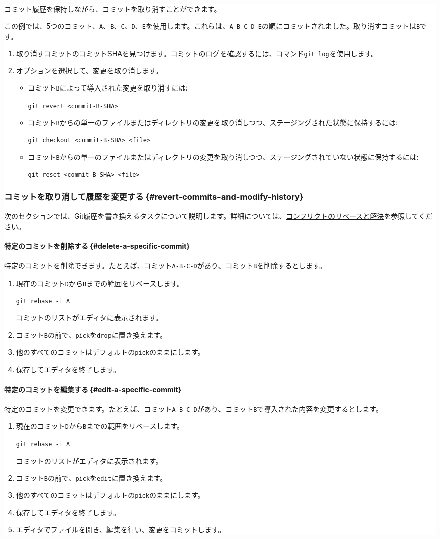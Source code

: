 コミット履歴を保持しながら、コミットを取り消すことができます。

この例では、5つのコミット、`A`、`B`、`C`、`D`、`E`を使用します。これらは、`A-B-C-D-E`の順にコミットされました。取り消すコミットは`B`です。

1. 取り消すコミットのコミットSHAを見つけます。コミットのログを確認するには、コマンド`git log`を使用します。
1. オプションを選択して、変更を取り消します。

   - コミット`B`によって導入された変更を取り消すには:

     ```shell
     git revert <commit-B-SHA>
     ```

   - コミット`B`からの単一のファイルまたはディレクトリの変更を取り消しつつ、ステージングされた状態に保持するには:

     ```shell
     git checkout <commit-B-SHA> <file>
     ```

   - コミット`B`からの単一のファイルまたはディレクトリの変更を取り消しつつ、ステージングされていない状態に保持するには:

     ```shell
     git reset <commit-B-SHA> <file>
     ```

### コミットを取り消して履歴を変更する {#revert-commits-and-modify-history}

次のセクションでは、Git履歴を書き換えるタスクについて説明します。詳細については、[コンフリクトのリベースと解決](git_rebase.md)を参照してください。

#### 特定のコミットを削除する {#delete-a-specific-commit}

特定のコミットを削除できます。たとえば、コミット`A-B-C-D`があり、コミット`B`を削除するとします。

1. 現在のコミット`D`から`B`までの範囲をリベースします。

   ```shell
   git rebase -i A
   ```

   コミットのリストがエディタに表示されます。

1. コミット`B`の前で、`pick`を`drop`に置き換えます。
1. 他のすべてのコミットはデフォルトの`pick`のままにします。
1. 保存してエディタを終了します。

#### 特定のコミットを編集する {#edit-a-specific-commit}

特定のコミットを変更できます。たとえば、コミット`A-B-C-D`があり、コミット`B`で導入された内容を変更するとします。

1. 現在のコミット`D`から`B`までの範囲をリベースします。

   ```shell
   git rebase -i A
   ```

   コミットのリストがエディタに表示されます。

1. コミット`B`の前で、`pick`を`edit`に置き換えます。
1. 他のすべてのコミットはデフォルトの`pick`のままにします。
1. 保存してエディタを終了します。
1. エディタでファイルを開き、編集を行い、変更をコミットします。
